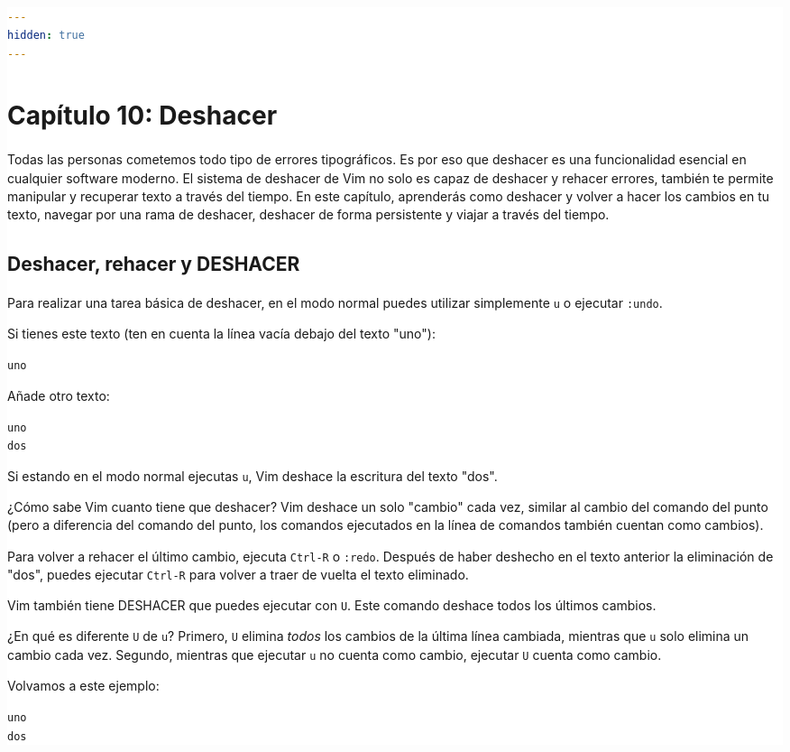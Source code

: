 ```yaml
---
hidden: true
---
```


# Capítulo 10: Deshacer

Todas las personas cometemos todo tipo de errores tipográficos. Es por eso que deshacer es una funcionalidad esencial en cualquier software moderno. El sistema de deshacer de Vim no solo es capaz de deshacer y rehacer errores, también te permite manipular y recuperar texto a través del tiempo. En este capítulo, aprenderás como deshacer y volver a hacer los cambios en tu texto, navegar por una rama de deshacer, deshacer de forma persistente y viajar a través del tiempo.

## Deshacer, rehacer y DESHACER

Para realizar una tarea básica de deshacer, en el modo normal puedes utilizar simplemente `u` o ejecutar `:undo`.

Si tienes este texto (ten en cuenta la línea vacía debajo del texto "uno"):

```text
uno

```

Añade otro texto:

```text
uno
dos
```

Si estando en el modo normal ejecutas `u`, Vim deshace la escritura del texto "dos".

¿Cómo sabe Vim cuanto tiene que deshacer? Vim deshace un solo "cambio" cada vez, similar al cambio del comando del punto \(pero a diferencia del comando del punto, los comandos ejecutados en la línea de comandos también cuentan como cambios\).

Para volver a rehacer el último cambio, ejecuta `Ctrl-R` o `:redo`. Después de haber deshecho en el texto anterior la eliminación de "dos", puedes ejecutar `Ctrl-R` para volver a traer de vuelta el texto eliminado.

Vim también tiene DESHACER que puedes ejecutar con `U`. Este comando deshace todos los últimos cambios.

¿En qué es diferente `U` de `u`? Primero, `U` elimina _todos_ los cambios de la última línea cambiada, mientras que `u` solo elimina un cambio cada vez. Segundo, mientras que ejecutar `u` no cuenta como cambio, ejecutar `U` cuenta como cambio.

Volvamos a este ejemplo:

```text
uno
dos
```
